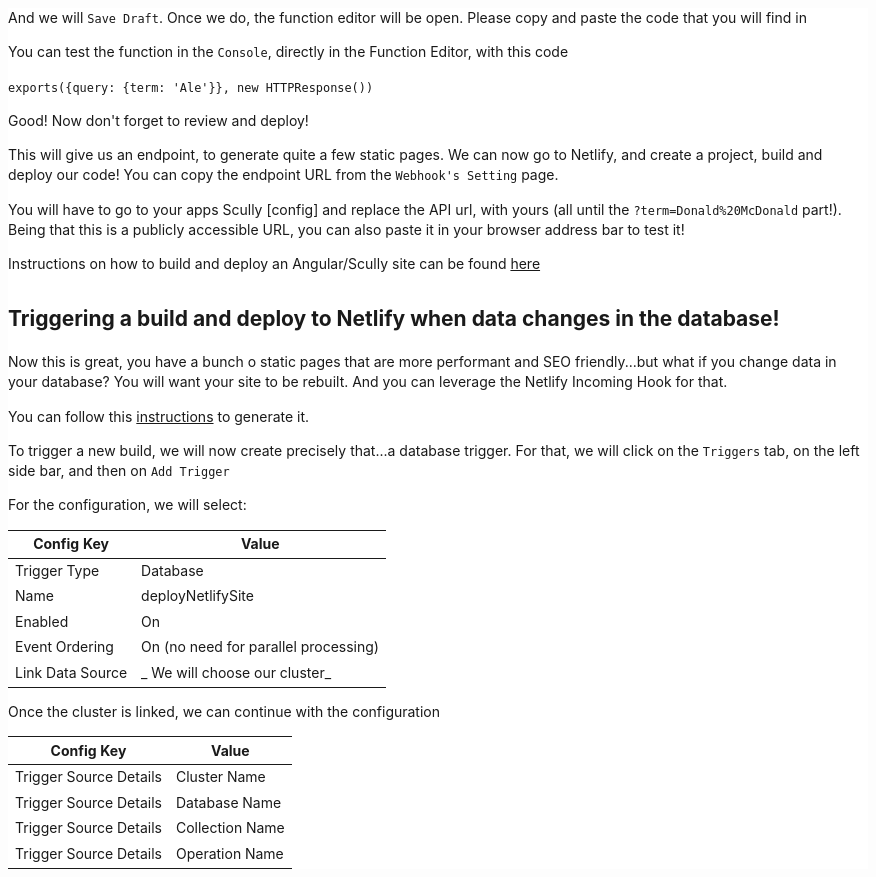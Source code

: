 And we will `Save Draft`. Once we do, the function editor will be open. Please copy and paste the code that you will find in 

You can test the function in the `Console`, directly in the Function Editor, with this code

```
exports({query: {term: 'Ale'}}, new HTTPResponse())
```
Good! Now don't forget to review and deploy!

This will give us an endpoint, to generate quite a few static pages. We can now go to Netlify, and create a project, build and deploy our code! You can copy the endpoint URL from the `Webhook's Setting` page.

You will have to go to your apps Scully [config] and replace the API url, with yours (all until the `?term=Donald%20McDonald` part!). Being that this is a publicly accessible URL, you can also paste it in your browser address bar to test it!

Instructions on how to build and deploy an Angular/Scully site can be found [here](https://www.netlify.com/blog/2019/12/17/building-an-angular-jamstack-app-with-scully/)

## Triggering a build and deploy to Netlify when data changes in the database!

Now this is great, you have a bunch o static pages that are more performant and SEO friendly...but what if you change data in your database? You will want your site to be rebuilt. And you can leverage the Netlify Incoming Hook for that. 

You can follow this [instructions](https://docs.netlify.com/configure-builds/build-hooks/) to generate it.

To trigger a new build, we will now create precisely that...a database trigger. For that, we will click on the `Triggers` tab, on the left side bar, and then on `Add Trigger`

For the configuration, we will select:

| Config Key | Value |
| --- | ----------- |
| Trigger Type | Database |
| Name | deployNetlifySite |
| Enabled | On |
| Event Ordering |  On (no need for parallel processing) |
| Link Data Source | _ We will choose our cluster_ |


Once the cluster is linked, we can continue with the configuration

| Config Key | Value |
| --- | ----------- |
| Trigger Source Details | Cluster Name | our cluster name |
| Trigger Source Details | Database Name | tattoonetwork |
| Trigger Source Details | Collection Name | opinions |
| Trigger Source Details | Operation Name | We tick `Insert` |
